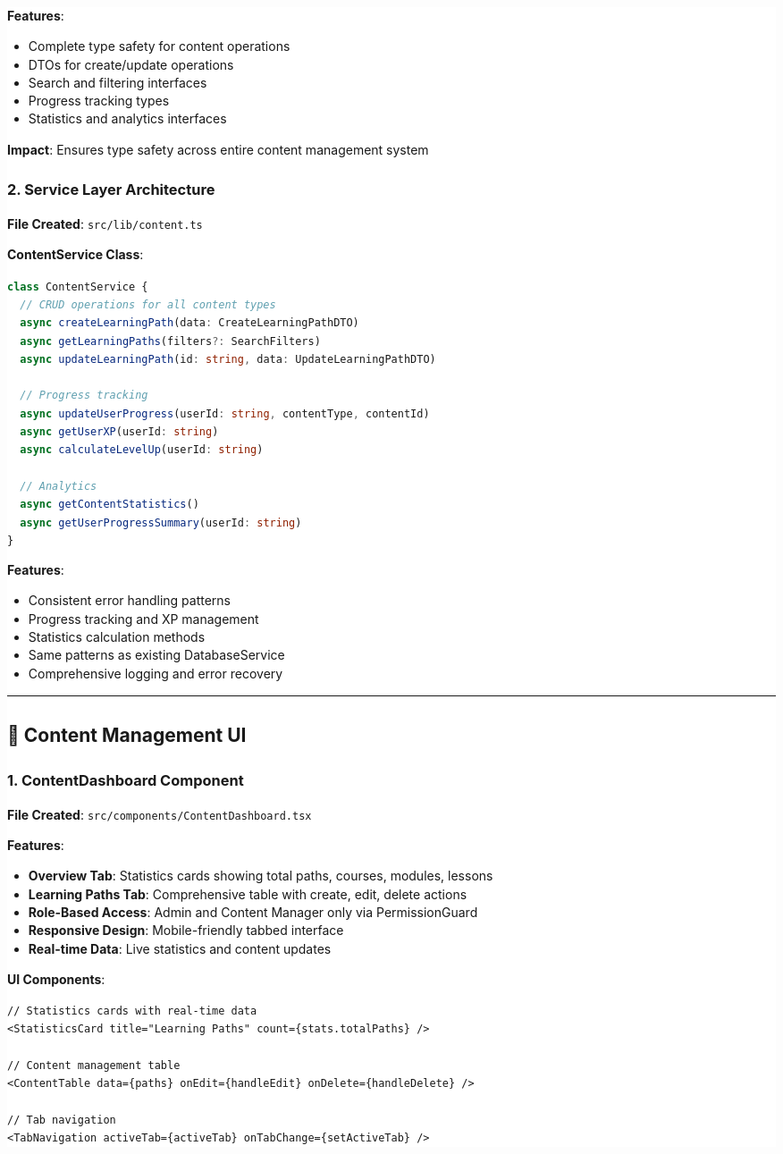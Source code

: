 **Features**:
- Complete type safety for content operations
- DTOs for create/update operations
- Search and filtering interfaces
- Progress tracking types
- Statistics and analytics interfaces

**Impact**: Ensures type safety across entire content management system

### **2. Service Layer Architecture**
**File Created**: `src/lib/content.ts`

**ContentService Class**:
```typescript
class ContentService {
  // CRUD operations for all content types
  async createLearningPath(data: CreateLearningPathDTO)
  async getLearningPaths(filters?: SearchFilters)
  async updateLearningPath(id: string, data: UpdateLearningPathDTO)
  
  // Progress tracking
  async updateUserProgress(userId: string, contentType, contentId)
  async getUserXP(userId: string)
  async calculateLevelUp(userId: string)
  
  // Analytics
  async getContentStatistics()
  async getUserProgressSummary(userId: string)
}
```

**Features**:
- Consistent error handling patterns
- Progress tracking and XP management
- Statistics calculation methods
- Same patterns as existing DatabaseService
- Comprehensive logging and error recovery

---

## 🎨 **Content Management UI**

### **1. ContentDashboard Component**
**File Created**: `src/components/ContentDashboard.tsx`

**Features**:
- **Overview Tab**: Statistics cards showing total paths, courses, modules, lessons
- **Learning Paths Tab**: Comprehensive table with create, edit, delete actions
- **Role-Based Access**: Admin and Content Manager only via PermissionGuard
- **Responsive Design**: Mobile-friendly tabbed interface
- **Real-time Data**: Live statistics and content updates

**UI Components**:
```tsx
// Statistics cards with real-time data
<StatisticsCard title="Learning Paths" count={stats.totalPaths} />

// Content management table
<ContentTable data={paths} onEdit={handleEdit} onDelete={handleDelete} />

// Tab navigation
<TabNavigation activeTab={activeTab} onTabChange={setActiveTab} />
```
